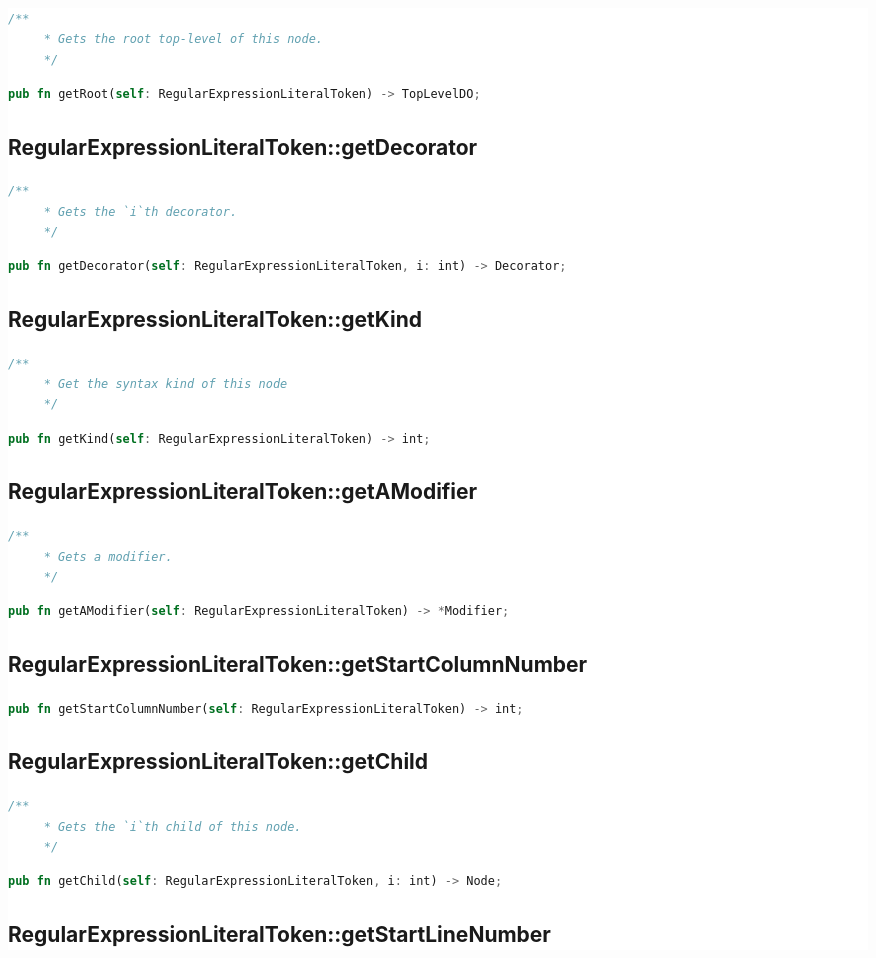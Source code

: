 ```rust
/**
     * Gets the root top-level of this node. 
     */
```
```rust
pub fn getRoot(self: RegularExpressionLiteralToken) -> TopLevelDO;
```
## RegularExpressionLiteralToken::getDecorator

```rust
/**
     * Gets the `i`th decorator.
     */
```
```rust
pub fn getDecorator(self: RegularExpressionLiteralToken, i: int) -> Decorator;
```
## RegularExpressionLiteralToken::getKind

```rust
/**
     * Get the syntax kind of this node
     */
```
```rust
pub fn getKind(self: RegularExpressionLiteralToken) -> int;
```
## RegularExpressionLiteralToken::getAModifier

```rust
/**
     * Gets a modifier.
     */
```
```rust
pub fn getAModifier(self: RegularExpressionLiteralToken) -> *Modifier;
```
## RegularExpressionLiteralToken::getStartColumnNumber

```rust
pub fn getStartColumnNumber(self: RegularExpressionLiteralToken) -> int;
```
## RegularExpressionLiteralToken::getChild

```rust
/**
     * Gets the `i`th child of this node.
     */
```
```rust
pub fn getChild(self: RegularExpressionLiteralToken, i: int) -> Node;
```
## RegularExpressionLiteralToken::getStartLineNumber
